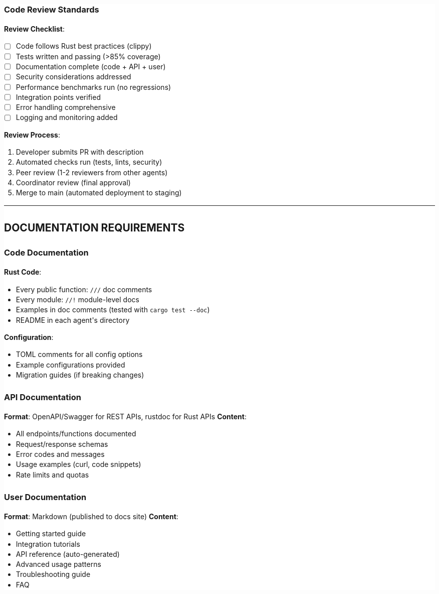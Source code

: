 ### Code Review Standards

**Review Checklist**:
- [ ] Code follows Rust best practices (clippy)
- [ ] Tests written and passing (>85% coverage)
- [ ] Documentation complete (code + API + user)
- [ ] Security considerations addressed
- [ ] Performance benchmarks run (no regressions)
- [ ] Integration points verified
- [ ] Error handling comprehensive
- [ ] Logging and monitoring added

**Review Process**:
1. Developer submits PR with description
2. Automated checks run (tests, lints, security)
3. Peer review (1-2 reviewers from other agents)
4. Coordinator review (final approval)
5. Merge to main (automated deployment to staging)

---

## DOCUMENTATION REQUIREMENTS

### Code Documentation

**Rust Code**:
- Every public function: `///` doc comments
- Every module: `//!` module-level docs
- Examples in doc comments (tested with `cargo test --doc`)
- README in each agent's directory

**Configuration**:
- TOML comments for all config options
- Example configurations provided
- Migration guides (if breaking changes)

### API Documentation

**Format**: OpenAPI/Swagger for REST APIs, rustdoc for Rust APIs
**Content**:
- All endpoints/functions documented
- Request/response schemas
- Error codes and messages
- Usage examples (curl, code snippets)
- Rate limits and quotas

### User Documentation

**Format**: Markdown (published to docs site)
**Content**:
- Getting started guide
- Integration tutorials
- API reference (auto-generated)
- Advanced usage patterns
- Troubleshooting guide
- FAQ
